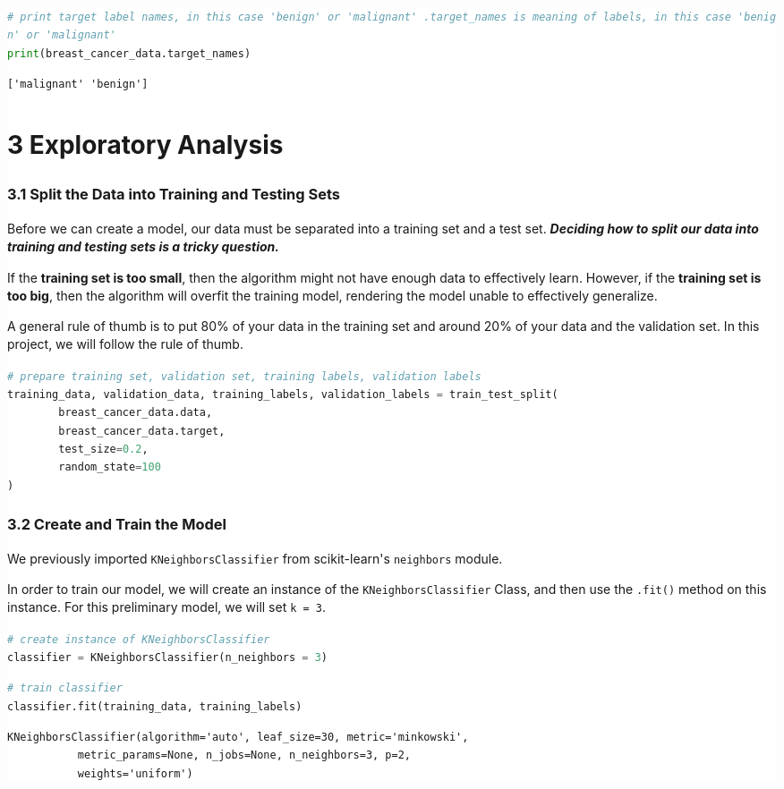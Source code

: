 

```python
# print target label names, in this case 'benign' or 'malignant' .target_names is meaning of labels, in this case 'benign' or 'malignant'
print(breast_cancer_data.target_names)
```

    ['malignant' 'benign']


# 3 Exploratory Analysis

### 3.1 Split the Data into Training and Testing Sets

Before we can create a model, our data must be separated into a training set and a test set. ***Deciding how to split our data into training and testing sets is a tricky question.***

If the **training set is too small**, then the algorithm might not have enough data to effectively learn. However, if the **training set is too big**, then the algorithm will overfit the training model, rendering the model unable to effectively generalize.

A general rule of thumb is to put 80% of your data in the training set and around 20% of your data and the validation set. In this project, we will follow the rule of thumb.


```python
# prepare training set, validation set, training labels, validation labels
training_data, validation_data, training_labels, validation_labels = train_test_split(
        breast_cancer_data.data,
        breast_cancer_data.target,
        test_size=0.2,
        random_state=100
)
```

### 3.2 Create and Train the Model

We previously imported `KNeighborsClassifier` from scikit-learn's `neighbors` module.

In order to train our model, we will create an instance of the `KNeighborsClassifier` Class, and then use the `.fit()` method on this instance. For this preliminary model, we will set `k = 3`.


```python
# create instance of KNeighborsClassifier
classifier = KNeighborsClassifier(n_neighbors = 3)
```


```python
# train classifier
classifier.fit(training_data, training_labels)
```




    KNeighborsClassifier(algorithm='auto', leaf_size=30, metric='minkowski',
               metric_params=None, n_jobs=None, n_neighbors=3, p=2,
               weights='uniform')
